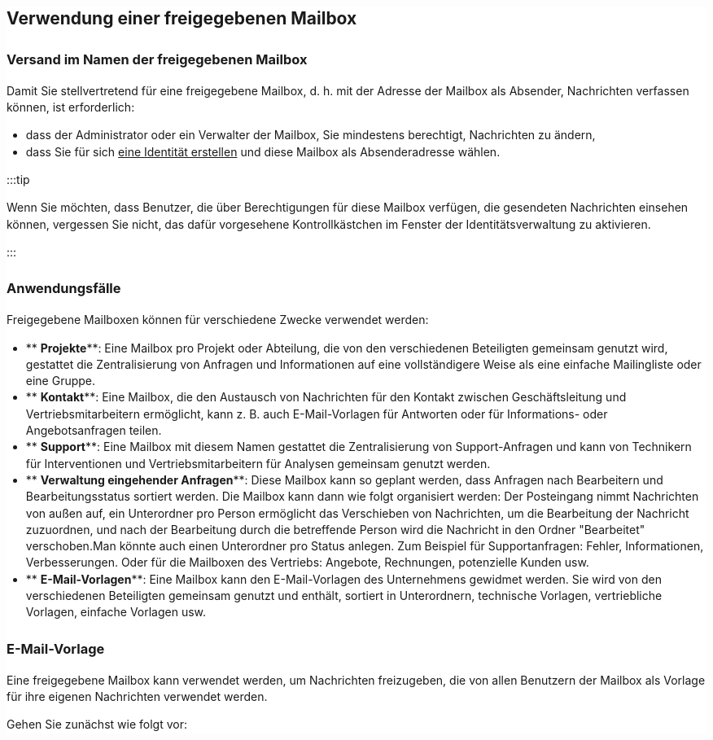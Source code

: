 ## Verwendung einer freigegebenen Mailbox

### Versand im Namen der freigegebenen Mailbox

Damit Sie stellvertretend für eine freigegebene Mailbox, d. h. mit der Adresse der Mailbox als Absender, Nachrichten verfassen können, ist erforderlich:

- dass der Administrator oder ein Verwalter der Mailbox, Sie mindestens berechtigt, Nachrichten zu ändern,
- dass Sie für sich [eine Identität erstellen](/old/Guide_de_l_utilisateur/La_messagerie/Les_identités/#Lesidentites-mailshare) und diese Mailbox als Absenderadresse wählen.


:::tip

Wenn Sie möchten, dass Benutzer, die über Berechtigungen für diese Mailbox verfügen, die gesendeten Nachrichten einsehen können, vergessen Sie nicht, das dafür vorgesehene Kontrollkästchen im Fenster der Identitätsverwaltung zu aktivieren.

:::


### Anwendungsfälle

Freigegebene Mailboxen können für verschiedene Zwecke verwendet werden:

- ** **Projekte****: Eine Mailbox pro Projekt oder Abteilung, die von den verschiedenen Beteiligten gemeinsam genutzt wird, gestattet die Zentralisierung von Anfragen und Informationen auf eine vollständigere Weise als eine einfache Mailingliste oder eine Gruppe.
- ** **Kontakt****: Eine Mailbox, die den Austausch von Nachrichten für den Kontakt zwischen Geschäftsleitung und Vertriebsmitarbeitern ermöglicht, kann z. B. auch E-Mail-Vorlagen für Antworten oder für Informations- oder Angebotsanfragen teilen.
- ** **Support****: Eine Mailbox mit diesem Namen gestattet die Zentralisierung von Support-Anfragen und kann von Technikern für Interventionen und Vertriebsmitarbeitern für Analysen gemeinsam genutzt werden.
- ** **Verwaltung eingehender Anfragen****: Diese Mailbox kann so geplant werden, dass Anfragen nach Bearbeitern und Bearbeitungsstatus sortiert werden. Die Mailbox kann dann wie folgt organisiert werden: Der Posteingang nimmt Nachrichten von außen auf, ein Unterordner pro Person ermöglicht das Verschieben von Nachrichten, um die Bearbeitung der Nachricht zuzuordnen, und nach der Bearbeitung durch die betreffende Person wird die Nachricht in den Ordner "Bearbeitet" verschoben.Man könnte auch einen Unterordner pro Status anlegen. Zum Beispiel für Supportanfragen: Fehler, Informationen, Verbesserungen. Oder für die Mailboxen des Vertriebs: Angebote, Rechnungen, potenzielle Kunden usw.
- ** **E-Mail-Vorlagen****: Eine Mailbox kann den E-Mail-Vorlagen des Unternehmens gewidmet werden. Sie wird von den verschiedenen Beteiligten gemeinsam genutzt und enthält, sortiert in Unterordnern, technische Vorlagen, vertriebliche Vorlagen, einfache Vorlagen usw.


### E-Mail-Vorlage

Eine freigegebene Mailbox kann verwendet werden, um Nachrichten freizugeben, die von allen Benutzern der Mailbox als Vorlage für ihre eigenen Nachrichten verwendet werden.

Gehen Sie zunächst wie folgt vor:
